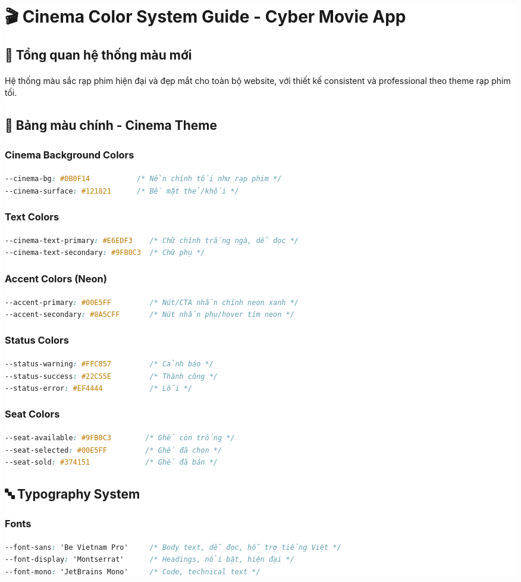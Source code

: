 # 🎬 Cinema Color System Guide - Cyber Movie App

## 🌟 **Tổng quan hệ thống màu mới**

Hệ thống màu sắc rạp phim hiện đại và đẹp mắt cho toàn bộ website, với thiết kế consistent và professional theo theme rạp phim tối.

## 🎨 **Bảng màu chính - Cinema Theme**

### **Cinema Background Colors**
```css
--cinema-bg: #0B0F14           /* Nền chính tối như rạp phim */
--cinema-surface: #121821      /* Bề mặt thẻ/khối */
```

### **Text Colors**
```css
--cinema-text-primary: #E6EDF3    /* Chữ chính trắng ngà, dễ đọc */
--cinema-text-secondary: #9FB0C3  /* Chữ phụ */
```

### **Accent Colors (Neon)**
```css
--accent-primary: #00E5FF         /* Nút/CTA nhấn chính neon xanh */
--accent-secondary: #8A5CFF       /* Nút nhấn phụ/hover tím neon */
```

### **Status Colors**
```css
--status-warning: #FFC857         /* Cảnh báo */
--status-success: #22C55E         /* Thành công */
--status-error: #EF4444           /* Lỗi */
```

### **Seat Colors**
```css
--seat-available: #9FB0C3        /* Ghế còn trống */
--seat-selected: #00E5FF         /* Ghế đã chọn */
--seat-sold: #374151             /* Ghế đã bán */
```

## 🔤 **Typography System**

### **Fonts**
```css
--font-sans: 'Be Vietnam Pro'     /* Body text, dễ đọc, hỗ trợ tiếng Việt */
--font-display: 'Montserrat'      /* Headings, nổi bật, hiện đại */
--font-mono: 'JetBrains Mono'     /* Code, technical text */
```
